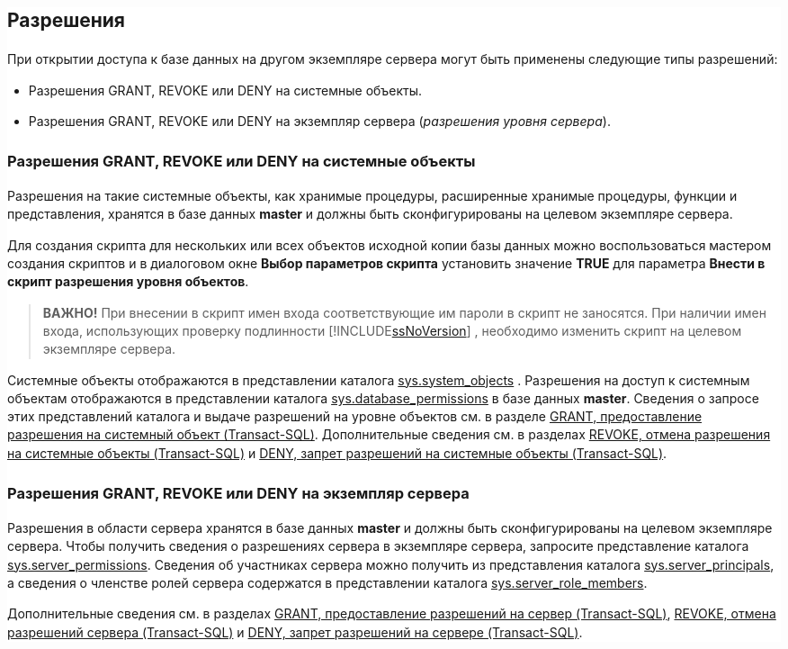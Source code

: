   
##  <a name="permissions"></a> Разрешения  
 При открытии доступа к базе данных на другом экземпляре сервера могут быть применены следующие типы разрешений:  
  
-   Разрешения GRANT, REVOKE или DENY на системные объекты.  
  
-   Разрешения GRANT, REVOKE или DENY на экземпляр сервера (*разрешения уровня сервера*).  
  
### <a name="grant-revoke-and-deny-permissions-on-system-objects"></a>Разрешения GRANT, REVOKE или DENY на системные объекты  
 Разрешения на такие системные объекты, как хранимые процедуры, расширенные хранимые процедуры, функции и представления, хранятся в базе данных **master** и должны быть сконфигурированы на целевом экземпляре сервера.  
  
 Для создания скрипта для нескольких или всех объектов исходной копии базы данных можно воспользоваться мастером создания скриптов и в диалоговом окне **Выбор параметров скрипта** установить значение **TRUE** для параметра **Внести в скрипт разрешения уровня объектов**.  
  
> **ВАЖНО!** При внесении в скрипт имен входа соответствующие им пароли в скрипт не заносятся. При наличии имен входа, использующих проверку подлинности [!INCLUDE[ssNoVersion](../../includes/ssnoversion-md.md)] , необходимо изменить скрипт на целевом экземпляре сервера.  
  
 Системные объекты отображаются в представлении каталога [sys.system_objects](../../relational-databases/system-catalog-views/sys-system-objects-transact-sql.md) . Разрешения на доступ к системным объектам отображаются в представлении каталога [sys.database_permissions](../../relational-databases/system-catalog-views/sys-database-permissions-transact-sql.md) в базе данных **master**. Сведения о запросе этих представлений каталога и выдаче разрешений на уровне объектов см. в разделе [GRANT, предоставление разрешения на системный объект (Transact-SQL)](../../t-sql/statements/grant-system-object-permissions-transact-sql.md). Дополнительные сведения см. в разделах [REVOKE, отмена разрешения на системные объекты (Transact-SQL)](../../t-sql/statements/revoke-system-object-permissions-transact-sql.md) и [DENY, запрет разрешений на системные объекты (Transact-SQL)](../../t-sql/statements/deny-system-object-permissions-transact-sql.md).  
  
### <a name="grant-revoke-and-deny-permissions-on-a-server-instance"></a>Разрешения GRANT, REVOKE или DENY на экземпляр сервера  
 Разрешения в области сервера хранятся в базе данных **master** и должны быть сконфигурированы на целевом экземпляре сервера. Чтобы получить сведения о разрешениях сервера в экземпляре сервера, запросите представление каталога [sys.server_permissions](../../relational-databases/system-catalog-views/sys-server-permissions-transact-sql.md). Сведения об участниках сервера можно получить из представления каталога [sys.server_principals](../../relational-databases/system-catalog-views/sys-server-principals-transact-sql.md), а сведения о членстве ролей сервера содержатся в представлении каталога [sys.server_role_members](../../relational-databases/system-catalog-views/sys-server-role-members-transact-sql.md).  
  
 Дополнительные сведения см. в разделах [GRANT, предоставление разрешений на сервер (Transact-SQL)](../../t-sql/statements/grant-server-permissions-transact-sql.md), [REVOKE, отмена разрешений сервера (Transact-SQL)](../../t-sql/statements/revoke-server-permissions-transact-sql.md) и [DENY, запрет разрешений на сервере (Transact-SQL)](../../t-sql/statements/deny-server-permissions-transact-sql.md).  
  